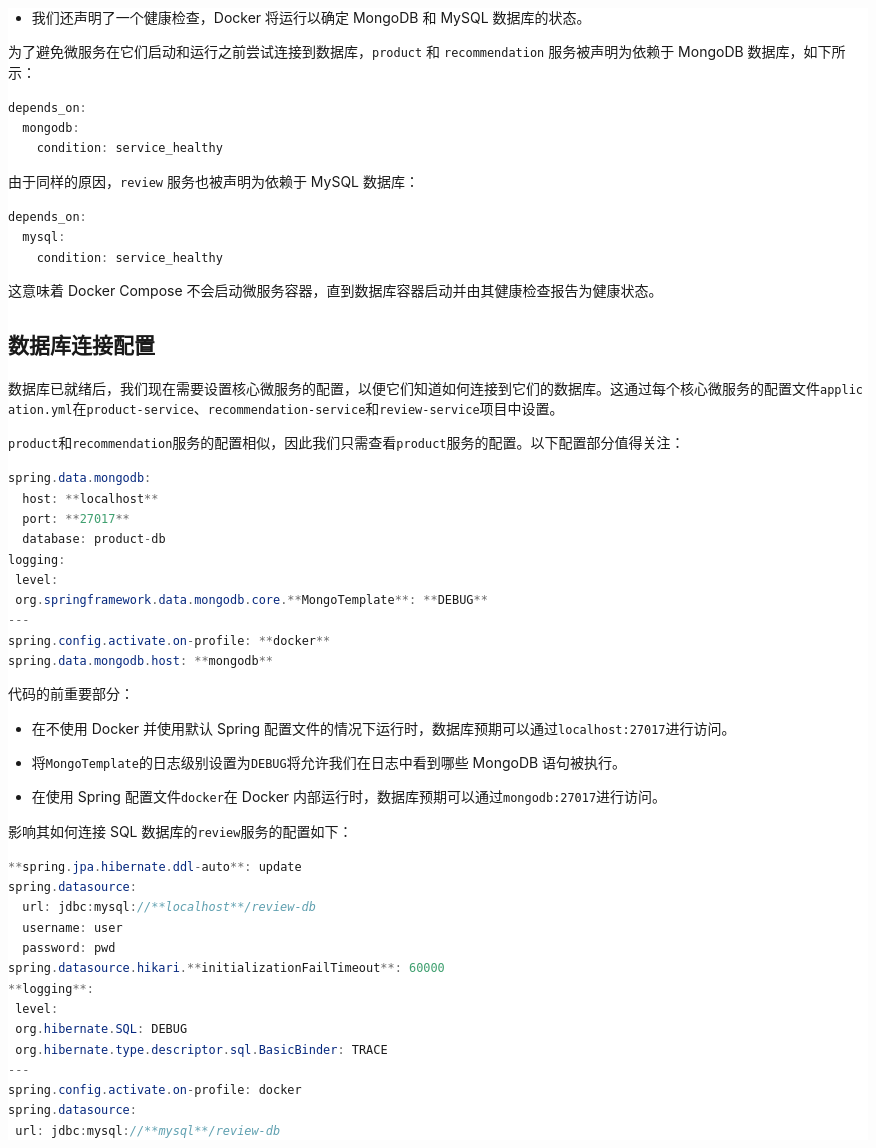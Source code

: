 +   我们还声明了一个健康检查，Docker 将运行以确定 MongoDB 和 MySQL 数据库的状态。

为了避免微服务在它们启动和运行之前尝试连接到数据库，`product` 和 `recommendation` 服务被声明为依赖于 MongoDB 数据库，如下所示：

```java
depends_on:
  mongodb:
    condition: service_healthy 
```

由于同样的原因，`review` 服务也被声明为依赖于 MySQL 数据库：

```java
depends_on:
  mysql:
    condition: service_healthy 
```

这意味着 Docker Compose 不会启动微服务容器，直到数据库容器启动并由其健康检查报告为健康状态。

## 数据库连接配置

数据库已就绪后，我们现在需要设置核心微服务的配置，以便它们知道如何连接到它们的数据库。这通过每个核心微服务的配置文件`application.yml`在`product-service`、`recommendation-service`和`review-service`项目中设置。

`product`和`recommendation`服务的配置相似，因此我们只需查看`product`服务的配置。以下配置部分值得关注：

```java
spring.data.mongodb:
  host: **localhost**
  port: **27017**
  database: product-db
logging:
 level:
 org.springframework.data.mongodb.core.**MongoTemplate**: **DEBUG**
---
spring.config.activate.on-profile: **docker**
spring.data.mongodb.host: **mongodb** 
```

代码的前重要部分：

+   在不使用 Docker 并使用默认 Spring 配置文件的情况下运行时，数据库预期可以通过`localhost:27017`进行访问。

+   将`MongoTemplate`的日志级别设置为`DEBUG`将允许我们在日志中看到哪些 MongoDB 语句被执行。

+   在使用 Spring 配置文件`docker`在 Docker 内部运行时，数据库预期可以通过`mongodb:27017`进行访问。

影响其如何连接 SQL 数据库的`review`服务的配置如下：

```java
**spring.jpa.hibernate.ddl-auto**: update
spring.datasource:
  url: jdbc:mysql://**localhost**/review-db
  username: user
  password: pwd
spring.datasource.hikari.**initializationFailTimeout**: 60000
**logging**:
 level:
 org.hibernate.SQL: DEBUG
 org.hibernate.type.descriptor.sql.BasicBinder: TRACE
---
spring.config.activate.on-profile: docker
spring.datasource:
 url: jdbc:mysql://**mysql**/review-db 
```
